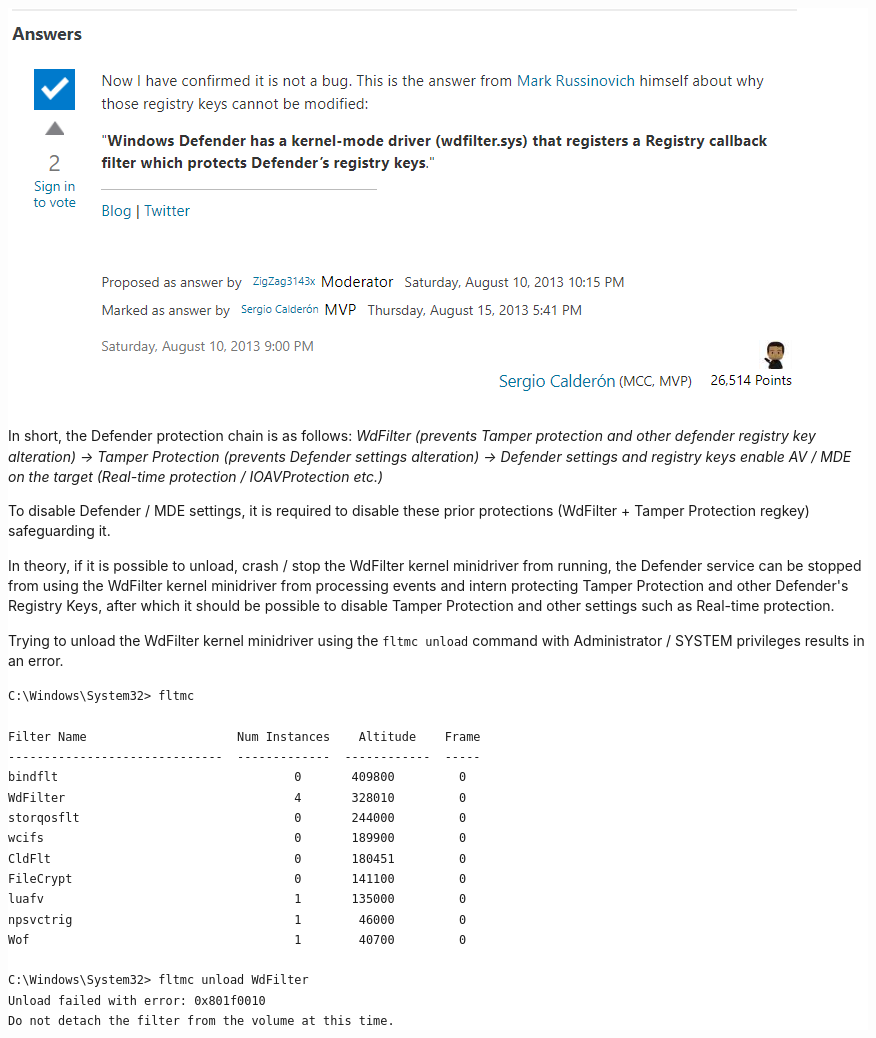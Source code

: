 ![](https://raw.githubusercontent.com/m3rcer/m3rcer.github.io/master/_posts/redteaming/Bypass-Tamper-Protection/Images/Pasted%20image%2020221124161502.png)

In short, the Defender protection chain is as follows: 
*WdFilter (prevents Tamper protection and other defender registry key alteration) → Tamper Protection (prevents Defender settings alteration) → Defender settings and registry keys enable AV / MDE on the target (Real-time protection / IOAVProtection etc.)*

To disable Defender / MDE settings, it is required to disable these prior protections (WdFilter + Tamper Protection regkey) safeguarding it.

In theory, if it is possible to unload, crash / stop the WdFilter kernel minidriver from running, the Defender service can be stopped from using the WdFilter kernel minidriver from processing events and intern protecting Tamper Protection and other Defender's Registry Keys, after which it should be possible to disable Tamper Protection and other settings such as Real-time protection.

Trying to unload the WdFilter kernel minidriver using the `fltmc unload` command with Administrator / SYSTEM privileges results in an error.

```
C:\Windows\System32> fltmc

Filter Name                     Num Instances    Altitude    Frame
------------------------------  -------------  ------------  -----
bindflt                                 0       409800         0
WdFilter                                4       328010         0
storqosflt                              0       244000         0
wcifs                                   0       189900         0
CldFlt                                  0       180451         0
FileCrypt                               0       141100         0
luafv                                   1       135000         0
npsvctrig                               1        46000         0
Wof                                     1        40700         0

C:\Windows\System32> fltmc unload WdFilter
Unload failed with error: 0x801f0010
Do not detach the filter from the volume at this time.
```
